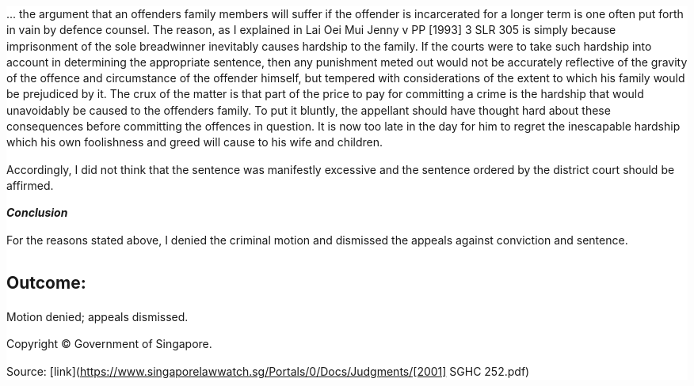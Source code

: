  ... the argument that an offenders family members will suffer if the offender is incarcerated for a longer term is one often put forth in vain by defence counsel. The reason, as I explained in Lai Oei Mui Jenny v PP [1993] 3 SLR 305 is simply because imprisonment of the sole breadwinner inevitably causes hardship to the family. If the courts were to take such hardship into account in determining the appropriate sentence, then any punishment meted out would not be accurately reflective of the gravity of the offence and circumstance of the offender himself, but tempered with considerations of the extent to which his family would be prejudiced by it. The crux of the matter is that part of the price to pay for committing a crime is the hardship that would unavoidably be caused to the offenders family. To put it bluntly, the appellant should have thought hard about these consequences before committing the offences in question. It is now too late in the day for him to regret the inescapable hardship which his own foolishness and greed will cause to his wife and children. 

Accordingly, I did not think that the sentence was manifestly excessive and the sentence ordered by the district court should be affirmed. 

**_Conclusion_** 

For the reasons stated above, I denied the criminal motion and dismissed the appeals against conviction and sentence. 

## Outcome: 

Motion denied; appeals dismissed. 

 Copyright © Government of Singapore. 


Source: [link](https://www.singaporelawwatch.sg/Portals/0/Docs/Judgments/[2001] SGHC 252.pdf)
